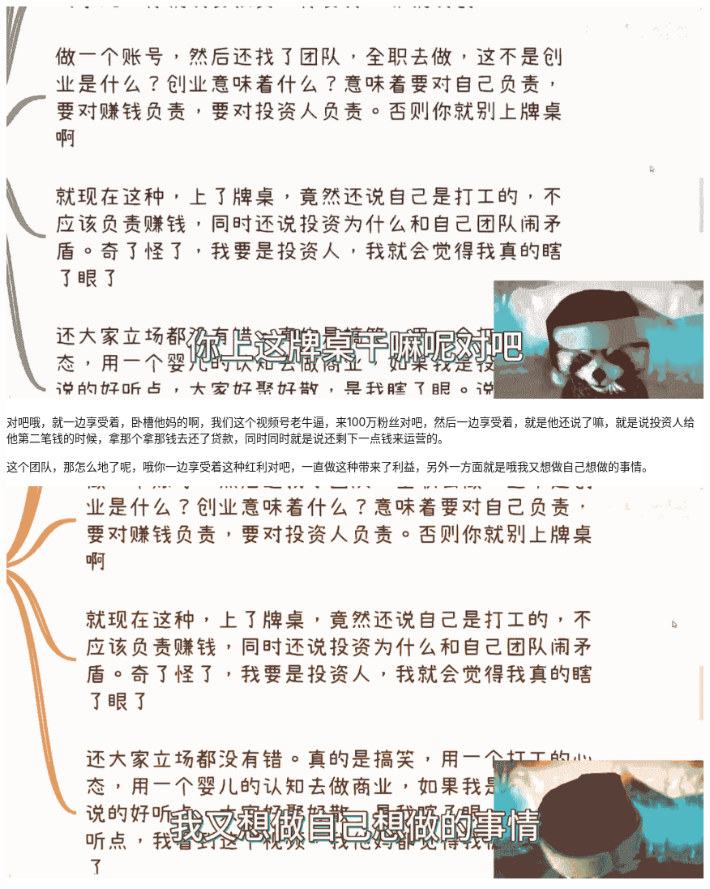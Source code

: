 ![](img/3cd15204fba2e4fb703a542287958952_27.png)

对吧哦，就一边享受着，卧槽他妈的啊，我们这个视频号老牛逼，来100万粉丝对吧，然后一边享受着，就是他还说了嘛，就是说投资人给他第二笔钱的时候，拿那个拿那钱去还了贷款，同时同时就是说还剩下一点钱来运营的。

这个团队，那怎么地了呢，哦你一边享受着这种红利对吧，一直做这种带来了利益，另外一方面就是哦我又想做自己想做的事情。



![](img/3cd15204fba2e4fb703a542287958952_29.png)
